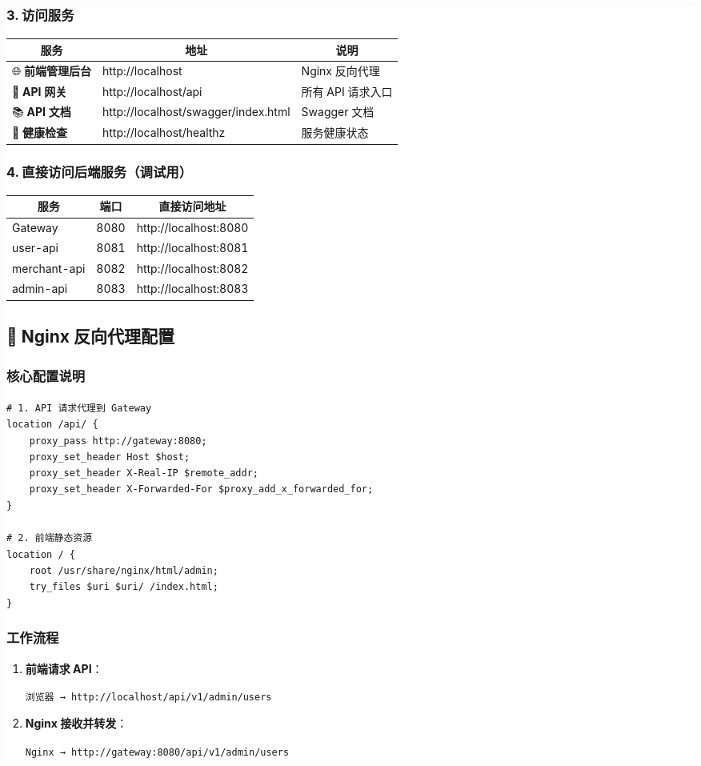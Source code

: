 ### 3. 访问服务

| 服务 | 地址 | 说明 |
|-----|------|------|
| 🌐 **前端管理后台** | http://localhost | Nginx 反向代理 |
| 🚪 **API 网关** | http://localhost/api | 所有 API 请求入口 |
| 📚 **API 文档** | http://localhost/swagger/index.html | Swagger 文档 |
| 💓 **健康检查** | http://localhost/healthz | 服务健康状态 |

### 4. 直接访问后端服务（调试用）

| 服务 | 端口 | 直接访问地址 |
|-----|------|-------------|
| Gateway | 8080 | http://localhost:8080 |
| user-api | 8081 | http://localhost:8081 |
| merchant-api | 8082 | http://localhost:8082 |
| admin-api | 8083 | http://localhost:8083 |

## 🔧 Nginx 反向代理配置

### 核心配置说明

```nginx
# 1. API 请求代理到 Gateway
location /api/ {
    proxy_pass http://gateway:8080;
    proxy_set_header Host $host;
    proxy_set_header X-Real-IP $remote_addr;
    proxy_set_header X-Forwarded-For $proxy_add_x_forwarded_for;
}

# 2. 前端静态资源
location / {
    root /usr/share/nginx/html/admin;
    try_files $uri $uri/ /index.html;
}
```

### 工作流程

1. **前端请求 API**：
   ```
   浏览器 → http://localhost/api/v1/admin/users
   ```

2. **Nginx 接收并转发**：
   ```
   Nginx → http://gateway:8080/api/v1/admin/users
   ```
